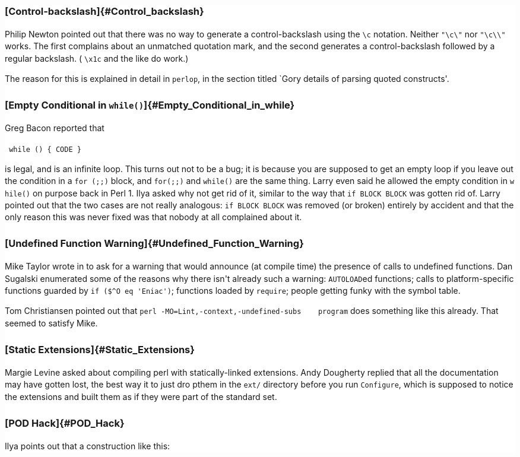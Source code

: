 ### [Control-backslash]{#Control_backslash}

Philip Newton pointed out that there was no way to generate a
control-backslash using the `\c` notation. Neither `"\c\"` nor `"\c\\"`
works. The first complains about an unmatched quotation mark, and the
second generates a control-backslash followed by a regular backslash. (
`\x1c` and the like do work.)

The reason for this is explained in detail in `perlop`, in the section
titled \`Gory details of parsing quoted constructs'.

### [Empty Conditional in `while()`]{#Empty_Conditional_in_while}

Greg Bacon reported that

     while () { CODE }

is legal, and is an infinite loop. This turns out not to be a bug; it is
because you are supposed to get an empty loop if you leave out the
condition in a `for (;;)` block, and `for(;;)` and `while()` are the
same thing. Larry even said he allowed the empty condition in `while()`
on purpose back in Perl 1. Ilya asked why not get rid of it, similar to
the way that `if BLOCK BLOCK` was gotten rid of. Larry pointed out that
the two cases are not really analogous: `if BLOCK BLOCK` was removed (or
broken) entirely by accident and that the only reason this was never
fixed was that nobody at all complained about it.

### [Undefined Function Warning]{#Undefined_Function_Warning}

Mike Taylor wrote in to ask for a warning that would announce (at
compile time) the presence of calls to undefined functions. Dan Sugalski
enumerated some of the reasons why there isn't already such a warning:
`AUTOLOAD`ed functions; calls to platform-specific functions guarded by
`if ($^O eq 'Eniac')`; functions loaded by `require`; people getting
funky with the symbol table.

Tom Christiansen pointed out that
`perl -MO=Lint,-context,-undefined-subs    program` does something like
this already. That seemed to satisfy Mike.

### [Static Extensions]{#Static_Extensions}

Margie Levine asked about compiling perl with statically-linked
extensions. Andy Dougherty replied that all the documentation may have
gotten lost, the best way it to just dro pthem in the `ext/` directory
before you run `Configure`, which is supposed to notice the extensions
and built them as if they were part of the standard set.

### [POD Hack]{#POD_Hack}

Ilya points out that a construction like this:
